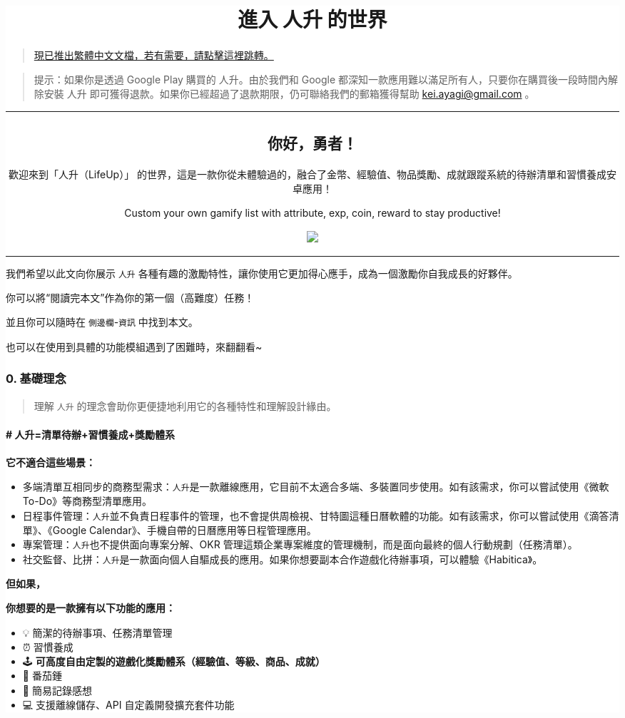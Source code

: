 <h1 align="center" padding="100">進入 人升 的世界</h1>



> [現已推出繁體中文文檔，若有需要，請點擊這裡跳轉。](https://wiki.人升app.fun/zh-hant/#/guide/hello_人升)

>  提示：如果你是透過 Google Play 購買的 人升。由於我們和 Google 都深知一款應用難以滿足所有人，只要你在購買後一段時間內解除安裝 人升 即可獲得退款。如果你已經超過了退款期限，仍可聯絡我們的郵箱獲得幫助 kei.ayagi@gmail.com 。

---



<h2 align="center" padding="100">你好，勇者！</h2>

<p align="center">歡迎來到「人升（LifeUp）」 的世界，這是一款你從未體驗過的，融合了金幣、經驗值、物品獎勵、成就跟蹤系統的待辦清單和習慣養成安卓應用！</p>

<p align="center">Custom your own gamify list with attribute, exp, coin, reward to stay productive!</p>

<p align="center">
 <img src="guide/_media/hello_world/banner.png" />
</p>

---



我們希望以此文向你展示 ` 人升 ` 各種有趣的激勵特性，讓你使用它更加得心應手，成為一個激勵你自我成長的好夥伴。

你可以將“閱讀完本文”作為你的第一個（高難度）任務！

並且你可以隨時在 ` 側邊欄 `-` 資訊 ` 中找到本文。

也可以在使用到具體的功能模組遇到了困難時，來翻翻看~



### 0. 基礎理念
> 理解 ` 人升 ` 的理念會助你更便捷地利用它的各種特性和理解設計緣由。

#### # 人升=清單待辦+習慣養成+獎勵體系

**它不適合這些場景：**

- 多端清單互相同步的商務型需求：`人升`是一款離線應用，它目前不太適合多端、多裝置同步使用。如有該需求，你可以嘗試使用《微軟To-Do》等商務型清單應用。
- 日程事件管理：`人升`並不負責日程事件的管理，也不會提供周檢視、甘特圖這種日曆軟體的功能。如有該需求，你可以嘗試使用《滴答清單》、《Google Calendar》、手機自帶的日曆應用等日程管理應用。
- 專案管理：`人升`也不提供面向專案分解、OKR 管理這類企業專案維度的管理機制，而是面向最終的個人行動規劃（任務清單）。
- 社交監督、比拼：`人升`是一款面向個人自驅成長的應用。如果你想要副本合作遊戲化待辦事項，可以體驗《Habitica》。

**但如果，**

**你想要的是一款擁有以下功能的應用：**

- 💡 簡潔的待辦事項、任務清單管理
- ⏰ 習慣養成
- 🕹️ **可高度自由定製的遊戲化獎勵體系（經驗值、等級、商品、成就）**
- 🍅 番茄鍾
- 📝 簡易記錄感想
- 💻 支援離線儲存、API 自定義開發擴充套件功能

